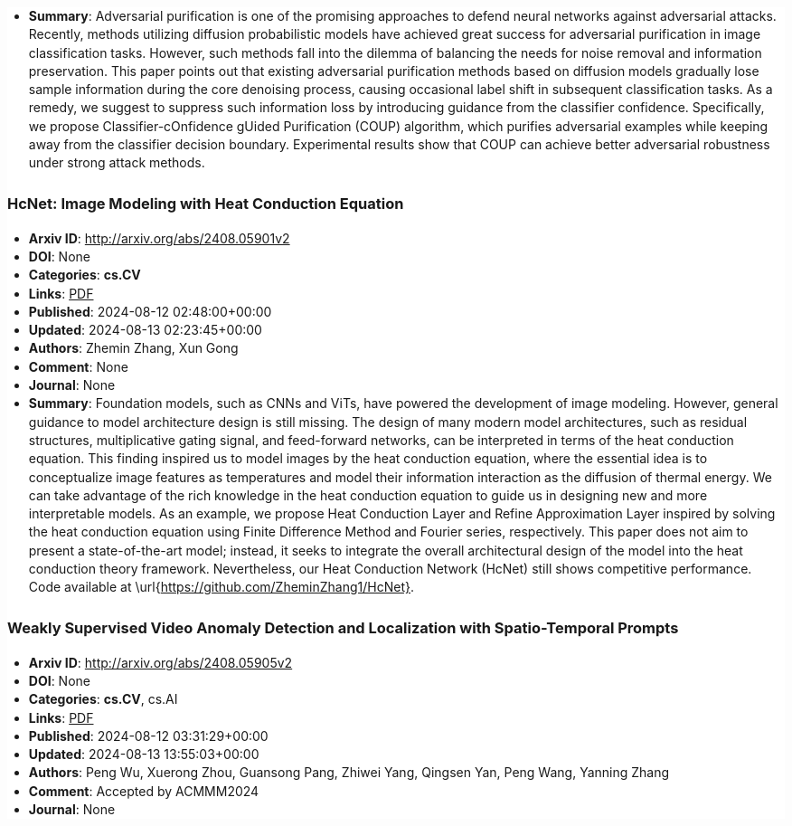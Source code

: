 - **Summary**: Adversarial purification is one of the promising approaches to defend neural networks against adversarial attacks. Recently, methods utilizing diffusion probabilistic models have achieved great success for adversarial purification in image classification tasks. However, such methods fall into the dilemma of balancing the needs for noise removal and information preservation. This paper points out that existing adversarial purification methods based on diffusion models gradually lose sample information during the core denoising process, causing occasional label shift in subsequent classification tasks. As a remedy, we suggest to suppress such information loss by introducing guidance from the classifier confidence. Specifically, we propose Classifier-cOnfidence gUided Purification (COUP) algorithm, which purifies adversarial examples while keeping away from the classifier decision boundary. Experimental results show that COUP can achieve better adversarial robustness under strong attack methods.



### HcNet: Image Modeling with Heat Conduction Equation
- **Arxiv ID**: http://arxiv.org/abs/2408.05901v2
- **DOI**: None
- **Categories**: **cs.CV**
- **Links**: [PDF](http://arxiv.org/pdf/2408.05901v2)
- **Published**: 2024-08-12 02:48:00+00:00
- **Updated**: 2024-08-13 02:23:45+00:00
- **Authors**: Zhemin Zhang, Xun Gong
- **Comment**: None
- **Journal**: None
- **Summary**: Foundation models, such as CNNs and ViTs, have powered the development of image modeling. However, general guidance to model architecture design is still missing. The design of many modern model architectures, such as residual structures, multiplicative gating signal, and feed-forward networks, can be interpreted in terms of the heat conduction equation. This finding inspired us to model images by the heat conduction equation, where the essential idea is to conceptualize image features as temperatures and model their information interaction as the diffusion of thermal energy. We can take advantage of the rich knowledge in the heat conduction equation to guide us in designing new and more interpretable models. As an example, we propose Heat Conduction Layer and Refine Approximation Layer inspired by solving the heat conduction equation using Finite Difference Method and Fourier series, respectively. This paper does not aim to present a state-of-the-art model; instead, it seeks to integrate the overall architectural design of the model into the heat conduction theory framework. Nevertheless, our Heat Conduction Network (HcNet) still shows competitive performance. Code available at \url{https://github.com/ZheminZhang1/HcNet}.



### Weakly Supervised Video Anomaly Detection and Localization with Spatio-Temporal Prompts
- **Arxiv ID**: http://arxiv.org/abs/2408.05905v2
- **DOI**: None
- **Categories**: **cs.CV**, cs.AI
- **Links**: [PDF](http://arxiv.org/pdf/2408.05905v2)
- **Published**: 2024-08-12 03:31:29+00:00
- **Updated**: 2024-08-13 13:55:03+00:00
- **Authors**: Peng Wu, Xuerong Zhou, Guansong Pang, Zhiwei Yang, Qingsen Yan, Peng Wang, Yanning Zhang
- **Comment**: Accepted by ACMMM2024
- **Journal**: None